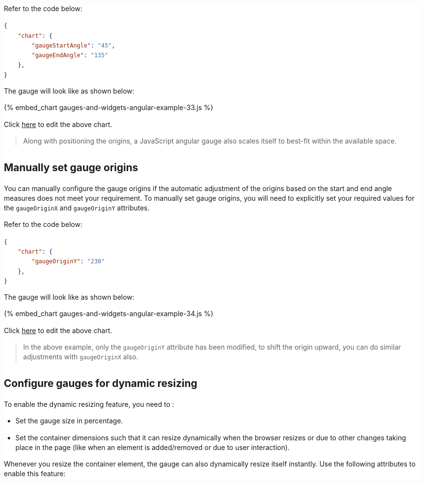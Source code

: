 Refer to the code below:

```json
{
    "chart": { 
        "gaugeStartAngle": "45",
        "gaugeEndAngle": "135"
    },
}
```

The gauge will look like as shown below:

{% embed_chart gauges-and-widgets-angular-example-33.js %}

Click [here](http://jsfiddle.net/fusioncharts/dh2h5drx/ "@@open-newtab") to edit the above chart.

> Along with positioning the origins, a JavaScript angular gauge also scales itself to best-fit within the available space.

## Manually set gauge origins

You can manually configure the gauge origins if the automatic adjustment of the origins based on the start and end angle measures does not meet your requirement. To manually set gauge origins, you will need to explicitly set your required values for the `gaugeOriginX` and `gaugeOriginY` attributes.

Refer to the code below:

```json
{
    "chart": { 
        "gaugeOriginY": "230"
    },
}
```

The gauge will look like as shown below:

{% embed_chart gauges-and-widgets-angular-example-34.js %}

Click [here](http://jsfiddle.net/fusioncharts/o4cfv31a/ "@@open-newtab") to edit the above chart.

> In the above example, only the `gaugeOriginY` attribute has been modified, to shift the origin upward, you can do similar adjustments with `gaugeOriginX` also.

## Configure gauges for dynamic resizing

To enable the dynamic resizing feature, you need to :

* Set the gauge size in percentage.

* Set the container dimensions such that it can resize dynamically when the browser resizes or due to other changes taking place in the page (like when an element is added/removed or due to user interaction).

Whenever you resize the container element, the gauge can also dynamically resize itself instantly. Use the following attributes to enable this feature:

